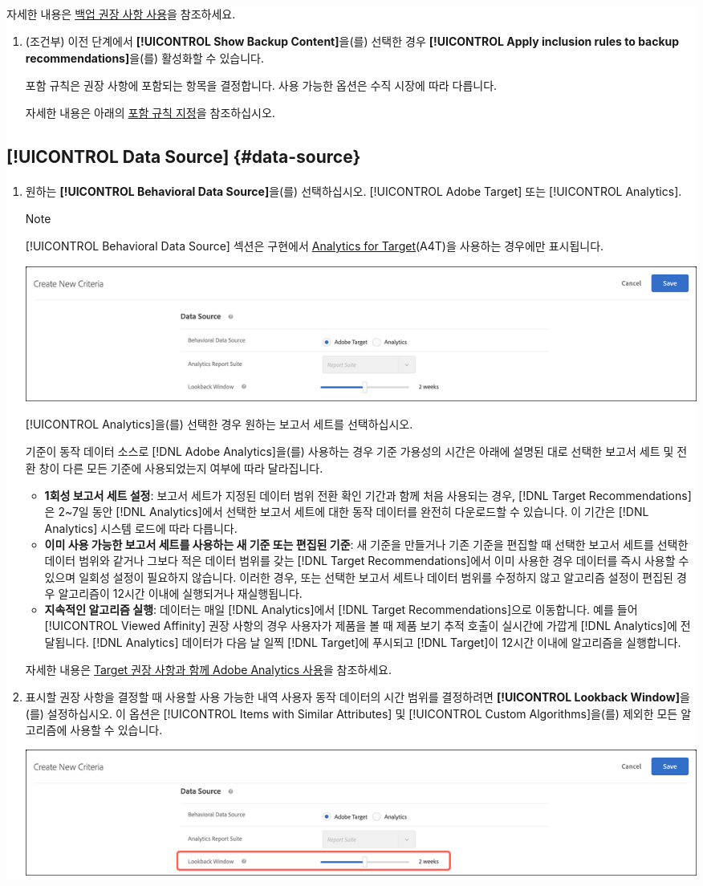    자세한 내용은 [백업 권장 사항 사용](/help/main/c-recommendations/c-algorithms/backup-recs.md)을 참조하세요.

1. (조건부) 이전 단계에서 **[!UICONTROL Show Backup Content]**&#x200B;을(를) 선택한 경우 **[!UICONTROL Apply inclusion rules to backup recommendations]**&#x200B;을(를) 활성화할 수 있습니다.

   포함 규칙은 권장 사항에 포함되는 항목을 결정합니다. 사용 가능한 옵션은 수직 시장에 따라 다릅니다.

   자세한 내용은 아래의 [포함 규칙 지정](#inclusion)을 참조하십시오.

## [!UICONTROL Data Source] {#data-source}

1. 원하는 **[!UICONTROL Behavioral Data Source]**&#x200B;을(를) 선택하십시오. [!UICONTROL Adobe Target] 또는 [!UICONTROL Analytics].

   >[!NOTE]
   >
   >[!UICONTROL Behavioral Data Source] 섹션은 구현에서 [Analytics for Target](/help/main/c-integrating-target-with-mac/a4t/a4t.md)(A4T)을 사용하는 경우에만 표시됩니다.

   ![동작 데이터 Source 섹션](assets/data-source.png)

   [!UICONTROL Analytics]을(를) 선택한 경우 원하는 보고서 세트를 선택하십시오.

   기준이 동작 데이터 소스로 [!DNL Adobe Analytics]을(를) 사용하는 경우 기준 가용성의 시간은 아래에 설명된 대로 선택한 보고서 세트 및 전환 창이 다른 모든 기준에 사용되었는지 여부에 따라 달라집니다.

   * **1회성 보고서 세트 설정**: 보고서 세트가 지정된 데이터 범위 전환 확인 기간과 함께 처음 사용되는 경우, [!DNL Target Recommendations]은 2~7일 동안 [!DNL Analytics]에서 선택한 보고서 세트에 대한 동작 데이터를 완전히 다운로드할 수 있습니다. 이 기간은 [!DNL Analytics] 시스템 로드에 따라 다릅니다.
   * **이미 사용 가능한 보고서 세트를 사용하는 새 기준 또는 편집된 기준**: 새 기준을 만들거나 기존 기준을 편집할 때 선택한 보고서 세트를 선택한 데이터 범위와 같거나 그보다 적은 데이터 범위를 갖는 [!DNL Target Recommendations]에서 이미 사용한 경우 데이터를 즉시 사용할 수 있으며 일회성 설정이 필요하지 않습니다. 이러한 경우, 또는 선택한 보고서 세트나 데이터 범위를 수정하지 않고 알고리즘 설정이 편집된 경우 알고리즘이 12시간 이내에 실행되거나 재실행됩니다.
   * **지속적인 알고리즘 실행**: 데이터는 매일 [!DNL Analytics]에서 [!DNL Target Recommendations]으로 이동합니다. 예를 들어 [!UICONTROL Viewed Affinity] 권장 사항의 경우 사용자가 제품을 볼 때 제품 보기 추적 호출이 실시간에 가깝게 [!DNL Analytics]에 전달됩니다. [!DNL Analytics] 데이터가 다음 날 일찍 [!DNL Target]에 푸시되고 [!DNL Target]이 12시간 이내에 알고리즘을 실행합니다.

   자세한 내용은 [Target 권장 사항과 함께 Adobe Analytics 사용](/help/main/c-recommendations/c-algorithms/use-adobe-analytics-with-recommendations.md)을 참조하세요.

1. 표시할 권장 사항을 결정할 때 사용할 사용 가능한 내역 사용자 동작 데이터의 시간 범위를 결정하려면 **[!UICONTROL Lookback Window]**&#x200B;을(를) 설정하십시오. 이 옵션은 [!UICONTROL Items with Similar Attributes] 및 [!UICONTROL Custom Algorithms]을(를) 제외한 모든 알고리즘에 사용할 수 있습니다.

   ![전환 확인 기간 슬라이더](assets/data-range.png)
